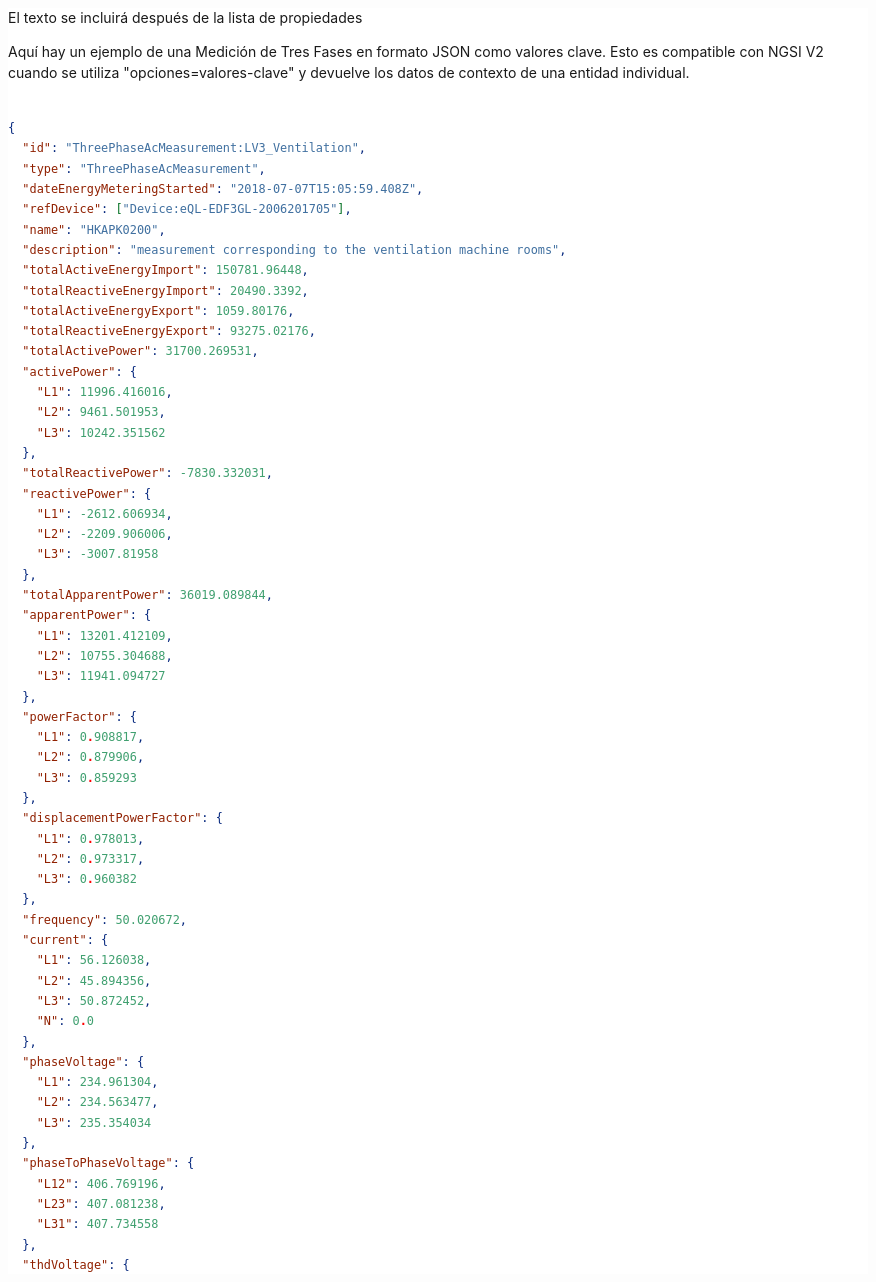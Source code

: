 El texto se incluirá después de la lista de propiedades  

Aquí hay un ejemplo de una Medición de Tres Fases en formato JSON como valores clave. Esto es compatible con NGSI V2 cuando se utiliza "opciones=valores-clave" y devuelve los datos de contexto de una entidad individual.  

```json  

{  
  "id": "ThreePhaseAcMeasurement:LV3_Ventilation",  
  "type": "ThreePhaseAcMeasurement",  
  "dateEnergyMeteringStarted": "2018-07-07T15:05:59.408Z",  
  "refDevice": ["Device:eQL-EDF3GL-2006201705"],  
  "name": "HKAPK0200",  
  "description": "measurement corresponding to the ventilation machine rooms",  
  "totalActiveEnergyImport": 150781.96448,  
  "totalReactiveEnergyImport": 20490.3392,  
  "totalActiveEnergyExport": 1059.80176,  
  "totalReactiveEnergyExport": 93275.02176,  
  "totalActivePower": 31700.269531,  
  "activePower": {  
    "L1": 11996.416016,  
    "L2": 9461.501953,  
    "L3": 10242.351562  
  },  
  "totalReactivePower": -7830.332031,  
  "reactivePower": {  
    "L1": -2612.606934,  
    "L2": -2209.906006,  
    "L3": -3007.81958  
  },  
  "totalApparentPower": 36019.089844,  
  "apparentPower": {  
    "L1": 13201.412109,  
    "L2": 10755.304688,  
    "L3": 11941.094727  
  },  
  "powerFactor": {  
    "L1": 0.908817,  
    "L2": 0.879906,  
    "L3": 0.859293  
  },  
  "displacementPowerFactor": {  
    "L1": 0.978013,  
    "L2": 0.973317,  
    "L3": 0.960382  
  },  
  "frequency": 50.020672,  
  "current": {  
    "L1": 56.126038,  
    "L2": 45.894356,  
    "L3": 50.872452,  
    "N": 0.0  
  },  
  "phaseVoltage": {  
    "L1": 234.961304,  
    "L2": 234.563477,  
    "L3": 235.354034  
  },  
  "phaseToPhaseVoltage": {  
    "L12": 406.769196,  
    "L23": 407.081238,  
    "L31": 407.734558  
  },  
  "thdVoltage": {  
```
